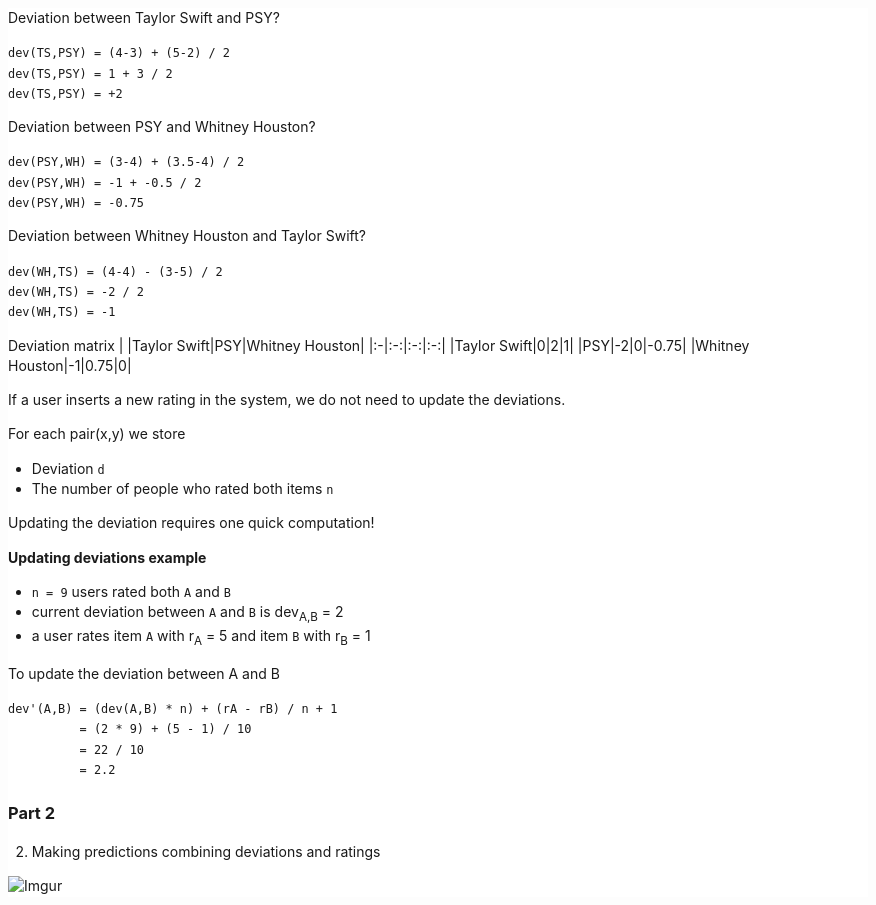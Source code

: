 Deviation between Taylor Swift and PSY?
```
dev(TS,PSY) = (4-3) + (5-2) / 2
dev(TS,PSY) = 1 + 3 / 2
dev(TS,PSY) = +2
```

Deviation between PSY and Whitney Houston?
```
dev(PSY,WH) = (3-4) + (3.5-4) / 2
dev(PSY,WH) = -1 + -0.5 / 2
dev(PSY,WH) = -0.75
```

Deviation between Whitney Houston and Taylor Swift?
```
dev(WH,TS) = (4-4) - (3-5) / 2
dev(WH,TS) = -2 / 2
dev(WH,TS) = -1
```

Deviation matrix
| |Taylor Swift|PSY|Whitney Houston|
|:-|:-:|:-:|:-:|
|Taylor Swift|0|2|1|
|PSY|-2|0|-0.75|
|Whitney Houston|-1|0.75|0|

If a user inserts a new rating in the system, we do not need to update the deviations.

For each pair(x,y) we store
-   Deviation `d`
-   The number of people who rated both items `n`

Updating the deviation requires one quick computation!

**Updating deviations example**
-   `n = 9` users rated both `A` and `B`
-   current deviation between `A` and `B` is dev<sub>A,B</sub> = 2
-   a user rates item `A` with r<sub>A</sub> = 5 and item `B` with r<sub>B</sub> = 1

To update the deviation between A and B
```
dev'(A,B) = (dev(A,B) * n) + (rA - rB) / n + 1
          = (2 * 9) + (5 - 1) / 10
          = 22 / 10
          = 2.2
```

###     Part 2
2.  Making predictions combining deviations and ratings

![Imgur](https://i.imgur.com/wAY0FKh.png)
